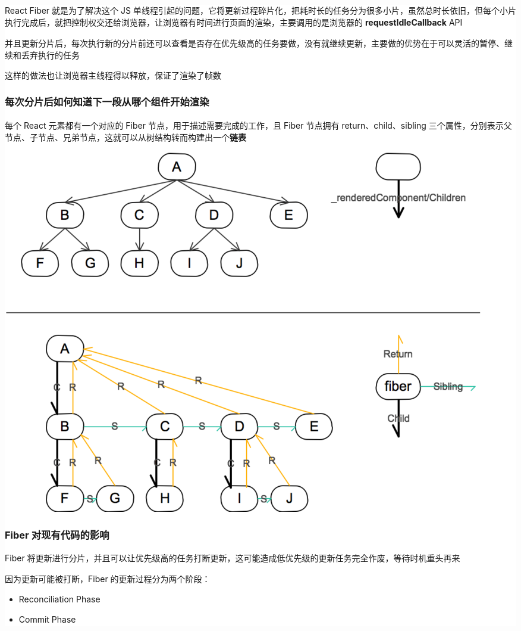 React Fiber 就是为了解决这个 JS 单线程引起的问题，它将更新过程碎片化，把耗时长的任务分为很多小片，虽然总时长依旧，但每个小片执行完成后，就把控制权交还给浏览器，让浏览器有时间进行页面的渲染，主要调用的是浏览器的 **requestIdleCallback** API

并且更新分片后，每次执行新的分片前还可以查看是否存在优先级高的任务要做，没有就继续更新，主要做的优势在于可以灵活的暂停、继续和丢弃执行的任务

这样的做法也让浏览器主线程得以释放，保证了渲染了帧数

### 每次分片后如何知道下一段从哪个组件开始渲染

每个 React 元素都有一个对应的 Fiber 节点，用于描述需要完成的工作，且 Fiber 节点拥有 return、child、sibling 三个属性，分别表示父节点、子节点、兄弟节点，这就可以从树结构转而构建出一个**链表**

![Alt text](./imgs/react-03.png)

### Fiber 对现有代码的影响

Fiber 将更新进行分片，并且可以让优先级高的任务打断更新，这可能造成低优先级的更新任务完全作废，等待时机重头再来

因为更新可能被打断，Fiber 的更新过程分为两个阶段：

- Reconciliation Phase

- Commit Phase
